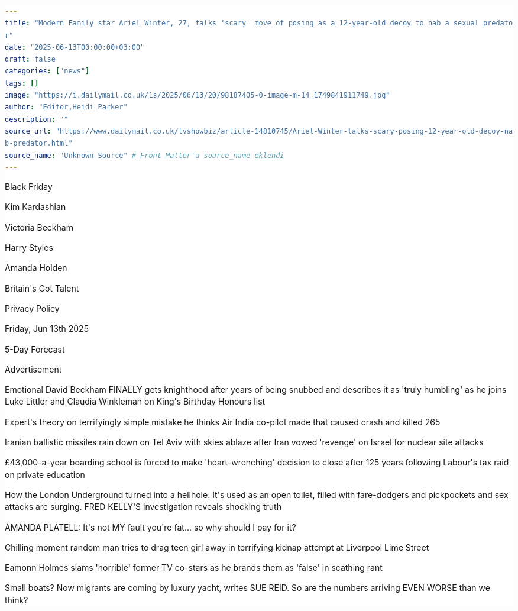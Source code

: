 ```yaml
---
title: "Modern Family star Ariel Winter, 27, talks 'scary' move of posing as a 12-year-old decoy to nab a sexual predator"
date: "2025-06-13T00:00:00+03:00"
draft: false
categories: ["news"]
tags: []
image: "https://i.dailymail.co.uk/1s/2025/06/13/20/98187405-0-image-m-14_1749841911749.jpg"
author: "Editor,Heidi Parker"
description: ""
source_url: "https://www.dailymail.co.uk/tvshowbiz/article-14810745/Ariel-Winter-talks-scary-posing-12-year-old-decoy-nab-predator.html"
source_name: "Unknown Source" # Front Matter'a source_name eklendi
---
```

Black Friday

Kim Kardashian

Victoria Beckham

Harry Styles

Amanda Holden

Britain's Got Talent

Privacy Policy

Friday, Jun 13th 2025

5-Day Forecast

Advertisement

Emotional David Beckham FINALLY gets knighthood after years of being snubbed and describes it as 'truly humbling' as he joins Luke Littler and Claudia Winkleman on King's Birthday Honours list

Expert's theory on terrifyingly simple mistake he thinks Air India co-pilot made that caused crash and killed 265

Iranian ballistic missiles rain down on Tel Aviv with skies ablaze after Iran vowed 'revenge' on Israel for nuclear site attacks

£43,000-a-year boarding school is forced to make 'heart-wrenching' decision to close after 125 years following Labour's tax raid on private education

How the London Underground turned into a hellhole: It's used as an open toilet, filled with fare-dodgers and pickpockets and sex attacks are surging. FRED KELLY'S investigation reveals shocking truth

AMANDA PLATELL: It's not MY fault you're fat... so why should I pay for it?

Chilling moment random man tries to drag teen girl away in terrifying kidnap attempt at Liverpool Lime Street

Eamonn Holmes slams 'horrible' former TV co-stars as he brands them as 'false' in scathing rant

Small boats? Now migrants are coming by luxury yacht, writes SUE REID. So are the numbers arriving EVEN WORSE than we think?
